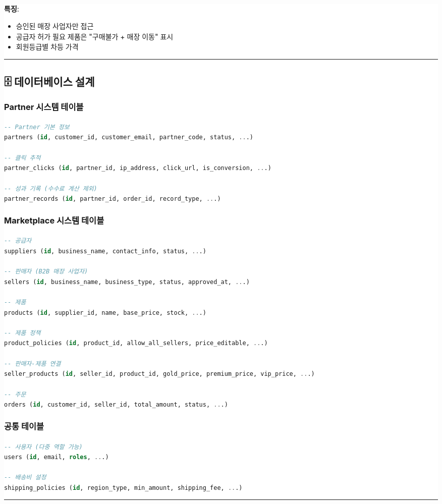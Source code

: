 **특징**:
- 승인된 매장 사업자만 접근
- 공급자 허가 필요 제품은 "구매불가 + 매장 이동" 표시
- 회원등급별 차등 가격

---

## 🗄️ 데이터베이스 설계

### Partner 시스템 테이블
```sql
-- Partner 기본 정보
partners (id, customer_id, customer_email, partner_code, status, ...)

-- 클릭 추적
partner_clicks (id, partner_id, ip_address, click_url, is_conversion, ...)

-- 성과 기록 (수수료 계산 제외)
partner_records (id, partner_id, order_id, record_type, ...)
```

### Marketplace 시스템 테이블
```sql
-- 공급자
suppliers (id, business_name, contact_info, status, ...)

-- 판매자 (B2B 매장 사업자)
sellers (id, business_name, business_type, status, approved_at, ...)

-- 제품
products (id, supplier_id, name, base_price, stock, ...)

-- 제품 정책
product_policies (id, product_id, allow_all_sellers, price_editable, ...)

-- 판매자-제품 연결
seller_products (id, seller_id, product_id, gold_price, premium_price, vip_price, ...)

-- 주문
orders (id, customer_id, seller_id, total_amount, status, ...)
```

### 공통 테이블
```sql
-- 사용자 (다중 역할 가능)
users (id, email, roles, ...)

-- 배송비 설정
shipping_policies (id, region_type, min_amount, shipping_fee, ...)
```

---
